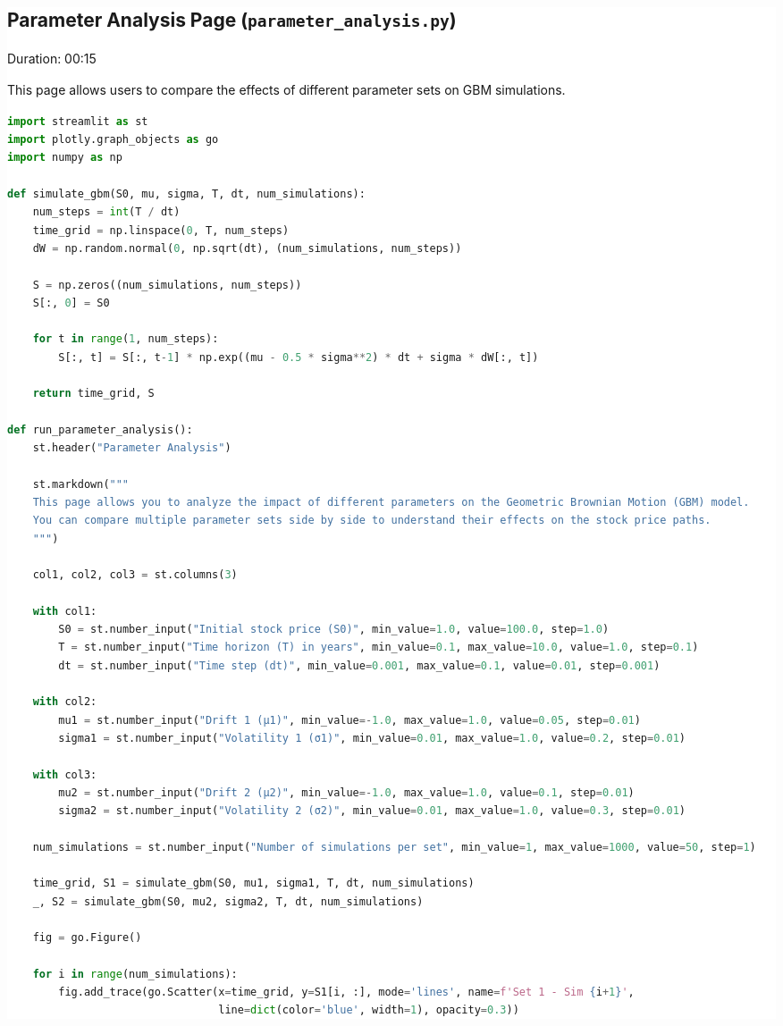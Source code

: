 ## Parameter Analysis Page (`parameter_analysis.py`)

Duration: 00:15

This page allows users to compare the effects of different parameter sets on GBM simulations.

```python
import streamlit as st
import plotly.graph_objects as go
import numpy as np

def simulate_gbm(S0, mu, sigma, T, dt, num_simulations):
    num_steps = int(T / dt)
    time_grid = np.linspace(0, T, num_steps)
    dW = np.random.normal(0, np.sqrt(dt), (num_simulations, num_steps))
    
    S = np.zeros((num_simulations, num_steps))
    S[:, 0] = S0
    
    for t in range(1, num_steps):
        S[:, t] = S[:, t-1] * np.exp((mu - 0.5 * sigma**2) * dt + sigma * dW[:, t])
    
    return time_grid, S

def run_parameter_analysis():
    st.header("Parameter Analysis")
    
    st.markdown("""
    This page allows you to analyze the impact of different parameters on the Geometric Brownian Motion (GBM) model.
    You can compare multiple parameter sets side by side to understand their effects on the stock price paths.
    """)
    
    col1, col2, col3 = st.columns(3)
    
    with col1:
        S0 = st.number_input("Initial stock price (S0)", min_value=1.0, value=100.0, step=1.0)
        T = st.number_input("Time horizon (T) in years", min_value=0.1, max_value=10.0, value=1.0, step=0.1)
        dt = st.number_input("Time step (dt)", min_value=0.001, max_value=0.1, value=0.01, step=0.001)
    
    with col2:
        mu1 = st.number_input("Drift 1 (μ1)", min_value=-1.0, max_value=1.0, value=0.05, step=0.01)
        sigma1 = st.number_input("Volatility 1 (σ1)", min_value=0.01, max_value=1.0, value=0.2, step=0.01)
    
    with col3:
        mu2 = st.number_input("Drift 2 (μ2)", min_value=-1.0, max_value=1.0, value=0.1, step=0.01)
        sigma2 = st.number_input("Volatility 2 (σ2)", min_value=0.01, max_value=1.0, value=0.3, step=0.01)
    
    num_simulations = st.number_input("Number of simulations per set", min_value=1, max_value=1000, value=50, step=1)
    
    time_grid, S1 = simulate_gbm(S0, mu1, sigma1, T, dt, num_simulations)
    _, S2 = simulate_gbm(S0, mu2, sigma2, T, dt, num_simulations)
    
    fig = go.Figure()
    
    for i in range(num_simulations):
        fig.add_trace(go.Scatter(x=time_grid, y=S1[i, :], mode='lines', name=f'Set 1 - Sim {i+1}',
                                 line=dict(color='blue', width=1), opacity=0.3))
```